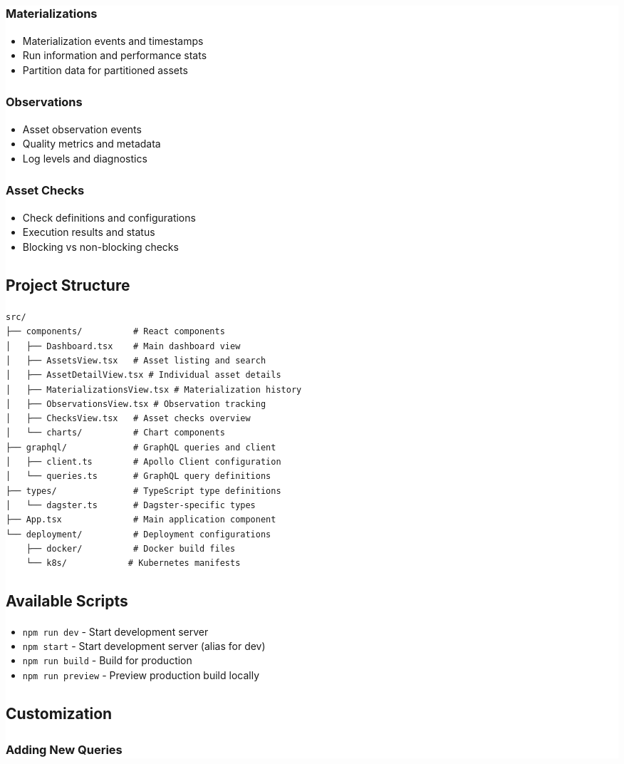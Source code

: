 ### Materializations
- Materialization events and timestamps
- Run information and performance stats
- Partition data for partitioned assets

### Observations
- Asset observation events
- Quality metrics and metadata
- Log levels and diagnostics

### Asset Checks
- Check definitions and configurations
- Execution results and status
- Blocking vs non-blocking checks

## Project Structure

```
src/
├── components/          # React components
│   ├── Dashboard.tsx    # Main dashboard view
│   ├── AssetsView.tsx   # Asset listing and search
│   ├── AssetDetailView.tsx # Individual asset details
│   ├── MaterializationsView.tsx # Materialization history
│   ├── ObservationsView.tsx # Observation tracking
│   ├── ChecksView.tsx   # Asset checks overview
│   └── charts/          # Chart components
├── graphql/             # GraphQL queries and client
│   ├── client.ts        # Apollo Client configuration
│   └── queries.ts       # GraphQL query definitions
├── types/               # TypeScript type definitions
│   └── dagster.ts       # Dagster-specific types
├── App.tsx              # Main application component
└── deployment/          # Deployment configurations
    ├── docker/          # Docker build files
    └── k8s/            # Kubernetes manifests
```

## Available Scripts

- `npm run dev` - Start development server
- `npm start` - Start development server (alias for dev)
- `npm run build` - Build for production
- `npm run preview` - Preview production build locally

## Customization

### Adding New Queries
